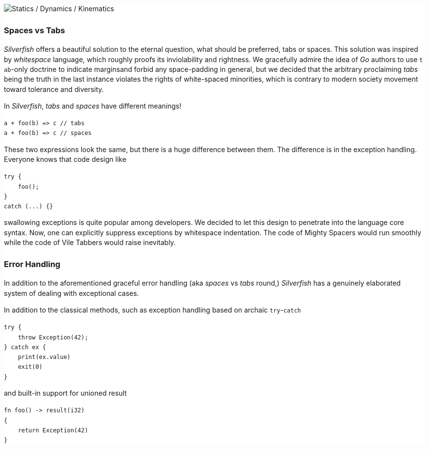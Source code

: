 ![Statics / Dynamics / Kinematics](https://habrastorage.org/webt/gw/io/2a/gwio2a28qb88ufsq-b4xrmpgmsg.jpeg)

### Spaces vs Tabs

_Silverfish_ offers a beautiful solution to the eternal question, what should be preferred, tabs or spaces. This solution was inspired by _whitespace_ language, which roughly proofs its inviolability and rightness. We gracefully admire the idea of _Go_ authors to use `tab`-only doctrine to indicate marginsand forbid any space-padding in general, but we decided that the arbitrary proclaiming _tabs_ being the truth in the last instance violates the rights of white-spaced minorities, which is contrary to modern society movement toward tolerance and diversity.

In _Silverfish_, _tabs_ and _spaces_ have different meanings!

```
a + foo(b) => c // tabs
a + foo(b) => c // spaces
```

These two expressions look the same, but there is a huge difference between them. The difference is in the exception handling. Everyone knows that code design like

```
try {
    foo();
}
catch (...) {}
```

swallowing exceptions is quite popular among developers. We decided to let this design to penetrate into the language core syntax. Now, one can explicitly suppress exceptions by whitespace indentation. The code of Mighty Spacers would run smoothly while the code of Vile Tabbers would raise inevitably.

### Error Handling

In addition to the aforementioned graceful error handling (aka _spaces_ vs _tabs_ round,) _Silverfish_ has a genuinely elaborated system of dealing with exceptional cases.

In addition to the classical methods, such as exception handling based on archaic `try`-`catch`

```
try {
    throw Exception(42);
} catch ex {
    print(ex.value)
    exit(0)
}
```

and built-in support for unioned result

```
fn foo() -> result(i32) 
{
    return Exception(42)
}
```
